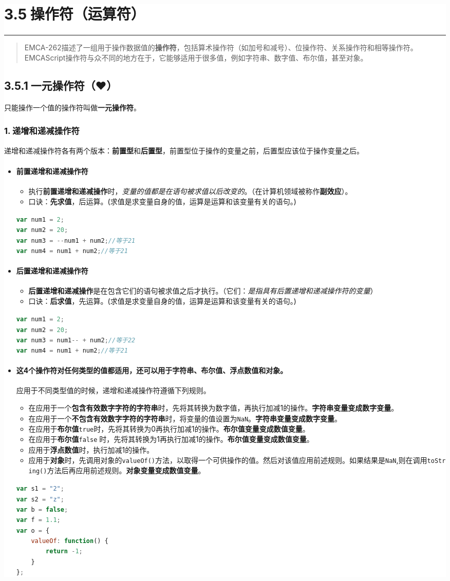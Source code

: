 # 3.5 操作符（运算符）
------
> EMCA-262描述了一组用于操作数据值的**操作符**，包括算术操作符（如加号和减号）、位操作符、关系操作符和相等操作符。EMCAScript操作符与众不同的地方在于，它能够适用于很多值，例如字符串、数字值、布尔值，甚至对象。

## 3.5.1 一元操作符（❤）
只能操作一个值的操作符叫做**一元操作符**。

### 1. 递增和递减操作符

递增和递减操作符各有两个版本：**前置型**和**后置型**，前置型位于操作的变量之前，后置型应该位于操作变量之后。
- #### 前置递增和递减操作符
    - 执行**前置递增和递减操作**时，*变量的值都是在语句被求值以后改变的*。（在计算机领域被称作**副效应**）。
    - 口诀：**先求值**，后运算。(求值是求变量自身的值，运算是运算和该变量有关的语句。)
    ```js
    var num1 = 2;
    var num2 = 20;
    var num3 = --num1 + num2;//等于21
    var num4 = num1 + num2;//等于21
    ```
- #### 后置递增和递减操作符
    - **后置递增和递减操作**是在包含它们的语句被求值之后才执行。（它们：*是指具有后置递增和递减操作符的变量*）
    - 口诀：**后求值**，先运算。(求值是求变量自身的值，运算是运算和该变量有关的语句。)
    ```js
    var num1 = 2;
    var num2 = 20;
    var num3 = num1-- + num2;//等于22
    var num4 = num1 + num2;//等于21
    ```
- #### 这4个操作符对任何类型的值都适用，还可以用于字符串、布尔值、浮点数值和对象。
    应用于不同类型值的时候，递增和递减操作符遵循下列规则。
    
    - 在应用于一个**包含有效数字字符的字符串**时，先将其转换为数字值，再执行加减1的操作。**字符串变量变成数字变量**。
    - 在应用于一个**不包含有效数字字符的字符串**时，将变量的值设置为`NaN`。**字符串变量变成数字变量**。
    - 在应用于**布尔值**`true`时，先将其转换为0再执行加减1的操作。**布尔值变量变成数值变量**。
    - 在应用于**布尔值**`false` 时，先将其转换为1再执行加减1的操作。**布尔值变量变成数值变量**。
    - 应用于**浮点数值**时，执行加减1的操作。
    - 应用于**对象**时，先调用对象的`valueOf()`方法，以取得一个可供操作的值。然后对该值应用前述规则。如果结果是`NaN`,则在调用`toString()`方法后再应用前述规则。**对象变量变成数值变量**。
    ```js
    var s1 = "2";
    var s2 = "z";
    var b = false;
    var f = 1.1;
    var o = {
        valueOf: function() {
            return -1;
        }
    };
